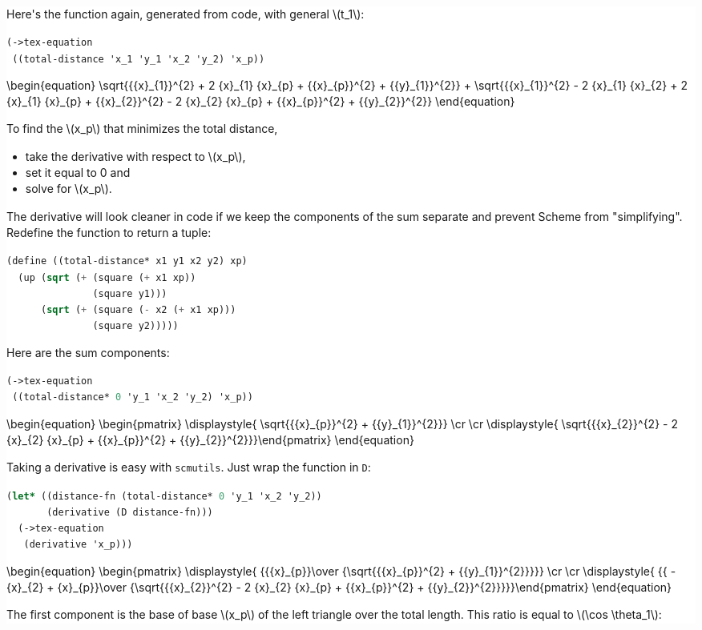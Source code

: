 Here's the function again, generated from code, with general \\(t\_1\\):

```scheme
(->tex-equation
 ((total-distance 'x_1 'y_1 'x_2 'y_2) 'x_p))
```

\begin{equation}
\sqrt{{{x}\_{1}}^{2} + 2 {x}\_{1} {x}\_{p} + {{x}\_{p}}^{2} + {{y}\_{1}}^{2}} + \sqrt{{{x}\_{1}}^{2} - 2 {x}\_{1} {x}\_{2} + 2 {x}\_{1} {x}\_{p} + {{x}\_{2}}^{2} - 2 {x}\_{2} {x}\_{p} + {{x}\_{p}}^{2} + {{y}\_{2}}^{2}}
\end{equation}

To find the \\(x\_p\\) that minimizes the total distance,

-   take the derivative with respect to \\(x\_p\\),
-   set it equal to 0 and
-   solve for \\(x\_p\\).

The derivative will look cleaner in code if we keep the components of the sum separate and prevent Scheme from "simplifying". Redefine the function to return a tuple:

```scheme
(define ((total-distance* x1 y1 x2 y2) xp)
  (up (sqrt (+ (square (+ x1 xp))
               (square y1)))
      (sqrt (+ (square (- x2 (+ x1 xp)))
               (square y2)))))
```

Here are the sum components:

```scheme
(->tex-equation
 ((total-distance* 0 'y_1 'x_2 'y_2) 'x_p))
```

\begin{equation}
\begin{pmatrix} \displaystyle{ \sqrt{{{x}\_{p}}^{2} + {{y}\_{1}}^{2}}} \cr \cr \displaystyle{ \sqrt{{{x}\_{2}}^{2} - 2 {x}\_{2} {x}\_{p} + {{x}\_{p}}^{2} + {{y}\_{2}}^{2}}}\end{pmatrix}
\end{equation}

Taking a derivative is easy with `scmutils`. Just wrap the function in `D`:

```scheme
(let* ((distance-fn (total-distance* 0 'y_1 'x_2 'y_2))
       (derivative (D distance-fn)))
  (->tex-equation
   (derivative 'x_p)))
```

\begin{equation}
\begin{pmatrix} \displaystyle{ {{{x}\_{p}}\over {\sqrt{{{x}\_{p}}^{2} + {{y}\_{1}}^{2}}}}} \cr \cr \displaystyle{ {{ - {x}\_{2} + {x}\_{p}}\over {\sqrt{{{x}\_{2}}^{2} - 2 {x}\_{2} {x}\_{p} + {{x}\_{p}}^{2} + {{y}\_{2}}^{2}}}}}\end{pmatrix}
\end{equation}

The first component is the base of base \\(x\_p\\) of the left triangle over the total length. This ratio is equal to \\(\cos \theta\_1\\):
